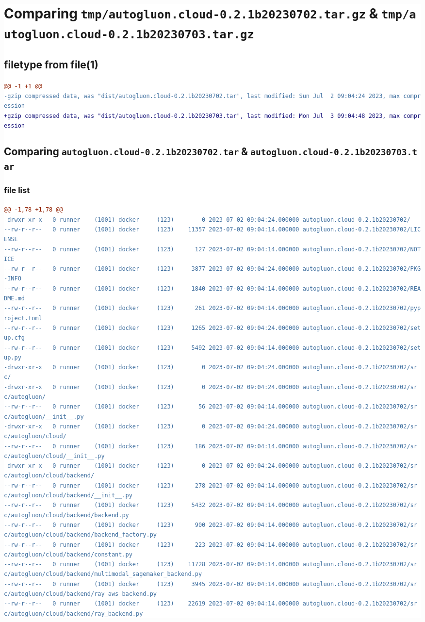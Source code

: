 # Comparing `tmp/autogluon.cloud-0.2.1b20230702.tar.gz` & `tmp/autogluon.cloud-0.2.1b20230703.tar.gz`

## filetype from file(1)

```diff
@@ -1 +1 @@
-gzip compressed data, was "dist/autogluon.cloud-0.2.1b20230702.tar", last modified: Sun Jul  2 09:04:24 2023, max compression
+gzip compressed data, was "dist/autogluon.cloud-0.2.1b20230703.tar", last modified: Mon Jul  3 09:04:48 2023, max compression
```

## Comparing `autogluon.cloud-0.2.1b20230702.tar` & `autogluon.cloud-0.2.1b20230703.tar`

### file list

```diff
@@ -1,78 +1,78 @@
-drwxr-xr-x   0 runner    (1001) docker     (123)        0 2023-07-02 09:04:24.000000 autogluon.cloud-0.2.1b20230702/
--rw-r--r--   0 runner    (1001) docker     (123)    11357 2023-07-02 09:04:14.000000 autogluon.cloud-0.2.1b20230702/LICENSE
--rw-r--r--   0 runner    (1001) docker     (123)      127 2023-07-02 09:04:14.000000 autogluon.cloud-0.2.1b20230702/NOTICE
--rw-r--r--   0 runner    (1001) docker     (123)     3877 2023-07-02 09:04:24.000000 autogluon.cloud-0.2.1b20230702/PKG-INFO
--rw-r--r--   0 runner    (1001) docker     (123)     1840 2023-07-02 09:04:14.000000 autogluon.cloud-0.2.1b20230702/README.md
--rw-r--r--   0 runner    (1001) docker     (123)      261 2023-07-02 09:04:14.000000 autogluon.cloud-0.2.1b20230702/pyproject.toml
--rw-r--r--   0 runner    (1001) docker     (123)     1265 2023-07-02 09:04:24.000000 autogluon.cloud-0.2.1b20230702/setup.cfg
--rw-r--r--   0 runner    (1001) docker     (123)     5492 2023-07-02 09:04:14.000000 autogluon.cloud-0.2.1b20230702/setup.py
-drwxr-xr-x   0 runner    (1001) docker     (123)        0 2023-07-02 09:04:24.000000 autogluon.cloud-0.2.1b20230702/src/
-drwxr-xr-x   0 runner    (1001) docker     (123)        0 2023-07-02 09:04:24.000000 autogluon.cloud-0.2.1b20230702/src/autogluon/
--rw-r--r--   0 runner    (1001) docker     (123)       56 2023-07-02 09:04:14.000000 autogluon.cloud-0.2.1b20230702/src/autogluon/__init__.py
-drwxr-xr-x   0 runner    (1001) docker     (123)        0 2023-07-02 09:04:24.000000 autogluon.cloud-0.2.1b20230702/src/autogluon/cloud/
--rw-r--r--   0 runner    (1001) docker     (123)      186 2023-07-02 09:04:14.000000 autogluon.cloud-0.2.1b20230702/src/autogluon/cloud/__init__.py
-drwxr-xr-x   0 runner    (1001) docker     (123)        0 2023-07-02 09:04:24.000000 autogluon.cloud-0.2.1b20230702/src/autogluon/cloud/backend/
--rw-r--r--   0 runner    (1001) docker     (123)      278 2023-07-02 09:04:14.000000 autogluon.cloud-0.2.1b20230702/src/autogluon/cloud/backend/__init__.py
--rw-r--r--   0 runner    (1001) docker     (123)     5432 2023-07-02 09:04:14.000000 autogluon.cloud-0.2.1b20230702/src/autogluon/cloud/backend/backend.py
--rw-r--r--   0 runner    (1001) docker     (123)      900 2023-07-02 09:04:14.000000 autogluon.cloud-0.2.1b20230702/src/autogluon/cloud/backend/backend_factory.py
--rw-r--r--   0 runner    (1001) docker     (123)      223 2023-07-02 09:04:14.000000 autogluon.cloud-0.2.1b20230702/src/autogluon/cloud/backend/constant.py
--rw-r--r--   0 runner    (1001) docker     (123)    11728 2023-07-02 09:04:14.000000 autogluon.cloud-0.2.1b20230702/src/autogluon/cloud/backend/multimodal_sagemaker_backend.py
--rw-r--r--   0 runner    (1001) docker     (123)     3945 2023-07-02 09:04:14.000000 autogluon.cloud-0.2.1b20230702/src/autogluon/cloud/backend/ray_aws_backend.py
--rw-r--r--   0 runner    (1001) docker     (123)    22619 2023-07-02 09:04:14.000000 autogluon.cloud-0.2.1b20230702/src/autogluon/cloud/backend/ray_backend.py
```